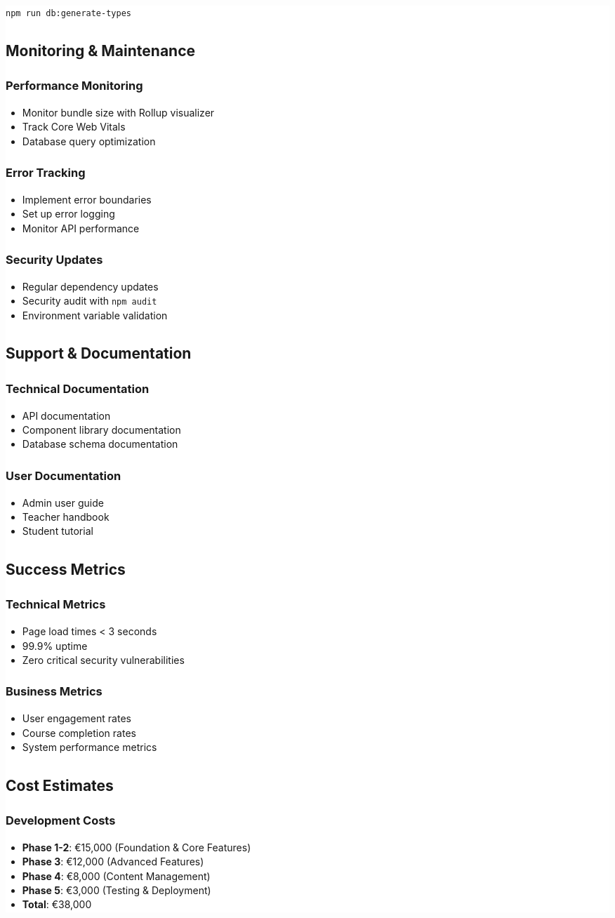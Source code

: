 ```bash
npm run db:generate-types
```

## Monitoring & Maintenance

### Performance Monitoring
- Monitor bundle size with Rollup visualizer
- Track Core Web Vitals
- Database query optimization

### Error Tracking
- Implement error boundaries
- Set up error logging
- Monitor API performance

### Security Updates
- Regular dependency updates
- Security audit with `npm audit`
- Environment variable validation

## Support & Documentation

### Technical Documentation
- API documentation
- Component library documentation
- Database schema documentation

### User Documentation
- Admin user guide
- Teacher handbook
- Student tutorial

## Success Metrics

### Technical Metrics
- Page load times < 3 seconds
- 99.9% uptime
- Zero critical security vulnerabilities

### Business Metrics
- User engagement rates
- Course completion rates
- System performance metrics

## Cost Estimates

### Development Costs
- **Phase 1-2**: €15,000 (Foundation & Core Features)
- **Phase 3**: €12,000 (Advanced Features)
- **Phase 4**: €8,000 (Content Management)
- **Phase 5**: €3,000 (Testing & Deployment)
- **Total**: €38,000
